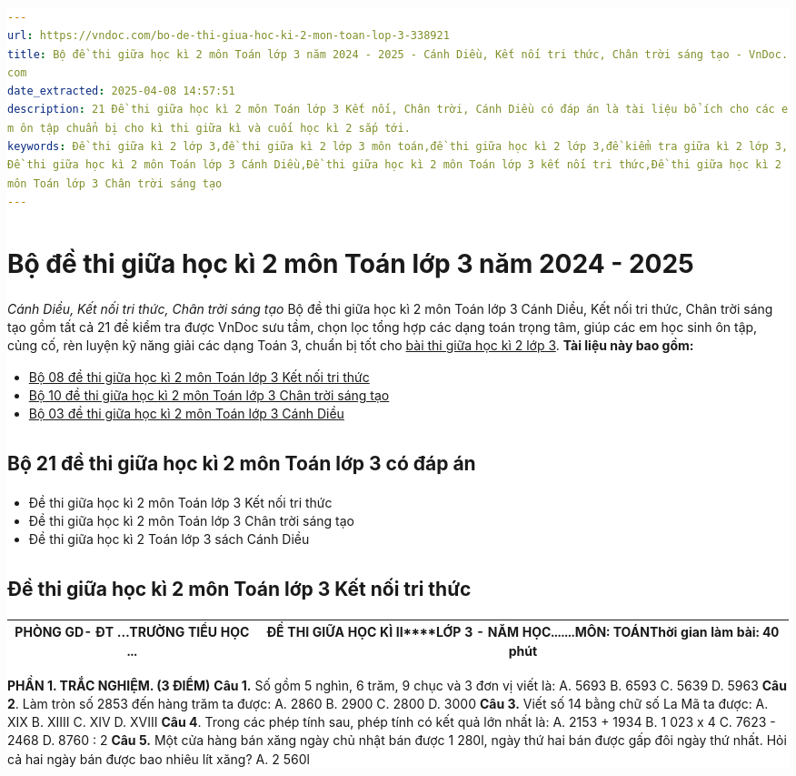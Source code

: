 ```yaml
---
url: https://vndoc.com/bo-de-thi-giua-hoc-ki-2-mon-toan-lop-3-338921
title: Bộ đề thi giữa học kì 2 môn Toán lớp 3 năm 2024 - 2025 - Cánh Diều, Kết nối tri thức, Chân trời sáng tạo - VnDoc.com
date_extracted: 2025-04-08 14:57:51
description: 21 Đề thi giữa học kì 2 môn Toán lớp 3 Kết nối, Chân trời, Cánh Diều có đáp án là tài liệu bổ ích cho các em ôn tập chuẩn bị cho kì thi giữa kì và cuối học kì 2 sắp tới.
keywords: Đề thi giữa kì 2 lớp 3,đề thi giữa kì 2 lớp 3 môn toán,đề thi giữa học kì 2 lớp 3,đề kiểm tra giữa kì 2 lớp 3,Đề thi giữa học kì 2 môn Toán lớp 3 Cánh Diều,Đề thi giữa học kì 2 môn Toán lớp 3 kết nối tri thức,Đề thi giữa học kì 2 môn Toán lớp 3 Chân trời sáng tạo
---
```


# Bộ đề thi giữa học kì 2 môn Toán lớp 3 năm 2024 - 2025
 _Cánh Diều, Kết nối tri thức, Chân trời sáng tạo_
Bộ đề thi giữa học kì 2 môn Toán lớp 3 Cánh Diều, Kết nối tri thức, Chân trời sáng tạo gồm tất cả 21 đề kiểm tra được VnDoc sưu tầm, chọn lọc tổng hợp các dạng toán trọng tâm, giúp các em học sinh ôn tập, củng cố, rèn luyện kỹ năng giải các dạng Toán 3, chuẩn bị tốt cho [bài thi giữa học kì 2 lớp 3](<https://vndoc.com/de-thi-giua-ki-2-lop3>).
**Tài liệu này bao gồm:**
  * [Bộ 08 đề thi giữa học kì 2 môn Toán lớp 3 Kết nối tri thức](<https://vndoc.com/de-thi-giua-hoc-ki-2-mon-toan-lop-3-ket-noi-tri-thuc-291589>)
  * [Bộ 10 đề thi giữa học kì 2 môn Toán lớp 3 Chân trời sáng tạo](<https://vndoc.com/de-thi-giua-hoc-ki-2-mon-toan-lop-3-chan-troi-sang-tao-290840>)
  * [Bộ 03 đề thi giữa học kì 2 môn Toán lớp 3 Cánh Diều](<https://vndoc.com/de-thi-giua-hoc-ki-2-mon-toan-lop-3-canh-dieu-291599>)

## Bộ 21 đề thi giữa học kì 2 môn Toán lớp 3 có đáp án
  * Đề thi giữa học kì 2 môn Toán lớp 3 Kết nối tri thức
  * Đề thi giữa học kì 2 môn Toán lớp 3 Chân trời sáng tạo
  * Đề thi giữa học kì 2 Toán lớp 3 sách Cánh Diều

## Đề thi giữa học kì 2 môn Toán lớp 3 Kết nối tri thức
PHÒNG GD- ĐT …TRƯỜNG TIỂU HỌC ...| **ĐỀ THI GIỮA HỌC KÌ II****LỚP 3 - NĂM HỌC.......****MÔN: TOÁN****Thời gian làm bài: 40 phút**  
---|---  
**PHẦN 1. TRẮC NGHIỆM. \(3 ĐIỂM\)**
**Câu 1.** Số gồm 5 nghìn, 6 trăm, 9 chục và 3 đơn vị viết là:
A. 5693
B. 6593
C. 5639
D. 5963
**Câu 2**. Làm tròn số 2853 đến hàng trăm ta được:
A. 2860
B. 2900
C. 2800
D. 3000
**Câu 3.** Viết số 14 bằng chữ số La Mã ta được:
A. XIX
B. XIIII
C. XIV
D. XVIII
**Câu 4**. Trong các phép tính sau, phép tính có kết quả lớn nhất là:
A. 2153 + 1934
B. 1 023 x 4
C. 7623 - 2468
D. 8760 : 2
**Câu 5.** Một cửa hàng bán xăng ngày chủ nhật bán được 1 280l, ngày thứ hai bán được gấp đôi ngày thứ nhất. Hỏi cả hai ngày bán được bao nhiêu lít xăng?
A. 2 560l